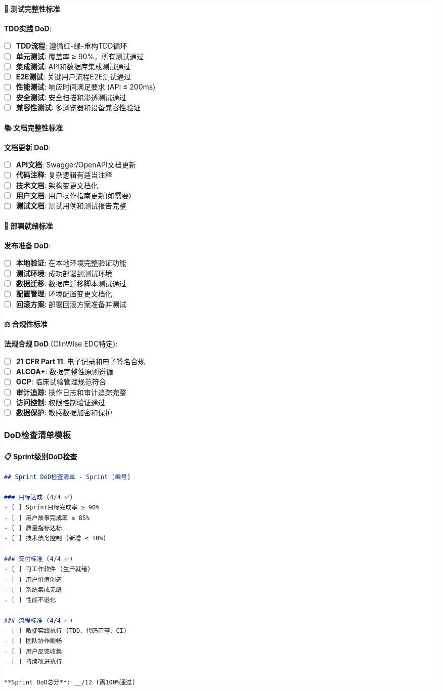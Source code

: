 #### 🧪 测试完整性标准

**TDD实践 DoD**:
- [ ] **TDD流程**: 遵循红-绿-重构TDD循环
- [ ] **单元测试**: 覆盖率 ≥ 90%，所有测试通过
- [ ] **集成测试**: API和数据库集成测试通过
- [ ] **E2E测试**: 关键用户流程E2E测试通过
- [ ] **性能测试**: 响应时间满足要求 (API ≤ 200ms)
- [ ] **安全测试**: 安全扫描和渗透测试通过
- [ ] **兼容性测试**: 多浏览器和设备兼容性验证

#### 📚 文档完整性标准

**文档更新 DoD**:
- [ ] **API文档**: Swagger/OpenAPI文档更新
- [ ] **代码注释**: 复杂逻辑有适当注释
- [ ] **技术文档**: 架构变更文档化
- [ ] **用户文档**: 用户操作指南更新(如需要)
- [ ] **测试文档**: 测试用例和测试报告完整

#### 🚀 部署就绪标准

**发布准备 DoD**:
- [ ] **本地验证**: 在本地环境完整验证功能
- [ ] **测试环境**: 成功部署到测试环境
- [ ] **数据迁移**: 数据库迁移脚本测试通过
- [ ] **配置管理**: 环境配置变更文档化
- [ ] **回滚方案**: 部署回滚方案准备并测试

#### ⚖️ 合规性标准

**法规合规 DoD** (ClinWise EDC特定):
- [ ] **21 CFR Part 11**: 电子记录和电子签名合规
- [ ] **ALCOA+**: 数据完整性原则遵循
- [ ] **GCP**: 临床试验管理规范符合
- [ ] **审计追踪**: 操作日志和审计追踪完整
- [ ] **访问控制**: 权限控制验证通过
- [ ] **数据保护**: 敏感数据加密和保护

### DoD检查清单模板

#### 📋 Sprint级别DoD检查

```markdown
## Sprint DoD检查清单 - Sprint [编号]

### 目标达成 (4/4 ✅)
- [ ] Sprint目标完成率 ≥ 90%
- [ ] 用户故事完成率 ≥ 85%
- [ ] 质量指标达标
- [ ] 技术债务控制 (新增 ≤ 10%)

### 交付标准 (4/4 ✅)
- [ ] 可工作软件 (生产就绪)
- [ ] 用户价值创造
- [ ] 系统集成无缝
- [ ] 性能不退化

### 流程标准 (4/4 ✅)
- [ ] 敏捷实践执行 (TDD、代码审查、CI)
- [ ] 团队协作顺畅
- [ ] 用户反馈收集
- [ ] 持续改进执行

**Sprint DoD总分**: __/12 (需100%通过)
```